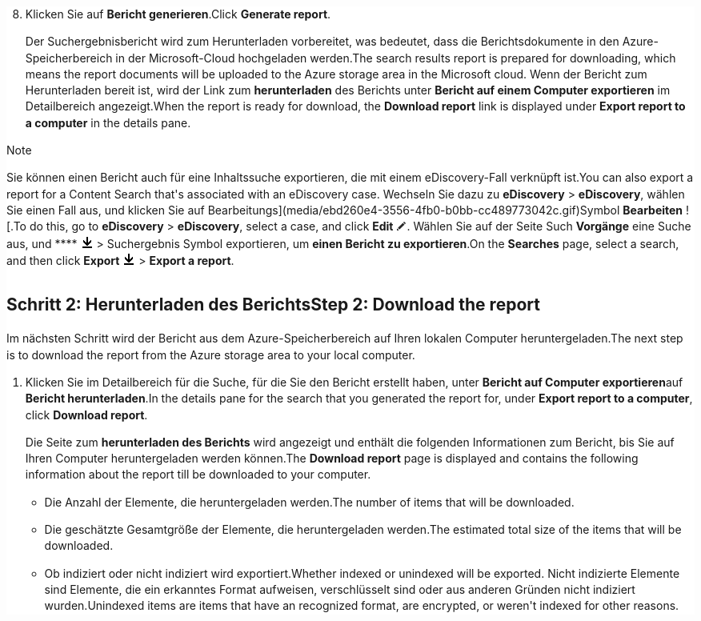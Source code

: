 8. <span data-ttu-id="e1a0e-149">Klicken Sie auf **Bericht generieren**.</span><span class="sxs-lookup"><span data-stu-id="e1a0e-149">Click **Generate report**.</span></span>
    
    <span data-ttu-id="e1a0e-150">Der Suchergebnisbericht wird zum Herunterladen vorbereitet, was bedeutet, dass die Berichtsdokumente in den Azure-Speicherbereich in der Microsoft-Cloud hochgeladen werden.</span><span class="sxs-lookup"><span data-stu-id="e1a0e-150">The search results report is prepared for downloading, which means the report documents will be uploaded to the Azure storage area in the Microsoft cloud.</span></span> <span data-ttu-id="e1a0e-151">Wenn der Bericht zum Herunterladen bereit ist, wird der Link zum **herunterladen** des Berichts unter **Bericht auf einem Computer exportieren** im Detailbereich angezeigt.</span><span class="sxs-lookup"><span data-stu-id="e1a0e-151">When the report is ready for download, the **Download report** link is displayed under **Export report to a computer** in the details pane.</span></span> 
    
> [!NOTE]
> <span data-ttu-id="e1a0e-152">Sie können einen Bericht auch für eine Inhaltssuche exportieren, die mit einem eDiscovery-Fall verknüpft ist.</span><span class="sxs-lookup"><span data-stu-id="e1a0e-152">You can also export a report for a Content Search that's associated with an eDiscovery case.</span></span> <span data-ttu-id="e1a0e-153">Wechseln Sie dazu zu **eDiscovery** \> **eDiscovery**, wählen Sie einen Fall aus, und klicken Sie auf Bearbeitungs](media/ebd260e4-3556-4fb0-b0bb-cc489773042c.gif)Symbol **Bearbeiten** ![.</span><span class="sxs-lookup"><span data-stu-id="e1a0e-153">To do this, go to **eDiscovery** \> **eDiscovery**, select a case, and click **Edit** ![Edit icon](media/ebd260e4-3556-4fb0-b0bb-cc489773042c.gif).</span></span> <span data-ttu-id="e1a0e-154">Wählen Sie auf der Seite Such **Vorgänge** eine Suche aus, und \*\*\*\* ![klicken Sie dann auf Export](media/47205c65-babd-4b3a-bd7b-98dfd92883ba.png) \> Suchergebnis Symbol exportieren, um **einen Bericht zu exportieren**.</span><span class="sxs-lookup"><span data-stu-id="e1a0e-154">On the **Searches** page, select a search, and then click **Export** ![Export search results icon](media/47205c65-babd-4b3a-bd7b-98dfd92883ba.png) \> **Export a report**.</span></span> 
  
## <a name="step-2-download-the-report"></a><span data-ttu-id="e1a0e-155">Schritt 2: Herunterladen des Berichts</span><span class="sxs-lookup"><span data-stu-id="e1a0e-155">Step 2: Download the report</span></span>

<span data-ttu-id="e1a0e-156">Im nächsten Schritt wird der Bericht aus dem Azure-Speicherbereich auf Ihren lokalen Computer heruntergeladen.</span><span class="sxs-lookup"><span data-stu-id="e1a0e-156">The next step is to download the report from the Azure storage area to your local computer.</span></span>
  
1. <span data-ttu-id="e1a0e-157">Klicken Sie im Detailbereich für die Suche, für die Sie den Bericht erstellt haben, unter **Bericht auf Computer exportieren**auf **Bericht herunterladen**.</span><span class="sxs-lookup"><span data-stu-id="e1a0e-157">In the details pane for the search that you generated the report for, under **Export report to a computer**, click **Download report**.</span></span>
    
    <span data-ttu-id="e1a0e-158">Die Seite zum **herunterladen des Berichts** wird angezeigt und enthält die folgenden Informationen zum Bericht, bis Sie auf Ihren Computer heruntergeladen werden können.</span><span class="sxs-lookup"><span data-stu-id="e1a0e-158">The **Download report** page is displayed and contains the following information about the report till be downloaded to your computer.</span></span> 
    
    - <span data-ttu-id="e1a0e-159">Die Anzahl der Elemente, die heruntergeladen werden.</span><span class="sxs-lookup"><span data-stu-id="e1a0e-159">The number of items that will be downloaded.</span></span>
    
    - <span data-ttu-id="e1a0e-160">Die geschätzte Gesamtgröße der Elemente, die heruntergeladen werden.</span><span class="sxs-lookup"><span data-stu-id="e1a0e-160">The estimated total size of the items that will be downloaded.</span></span>
    
    - <span data-ttu-id="e1a0e-161">Ob indiziert oder nicht indiziert wird exportiert.</span><span class="sxs-lookup"><span data-stu-id="e1a0e-161">Whether indexed or unindexed will be exported.</span></span> <span data-ttu-id="e1a0e-162">Nicht indizierte Elemente sind Elemente, die ein erkanntes Format aufweisen, verschlüsselt sind oder aus anderen Gründen nicht indiziert wurden.</span><span class="sxs-lookup"><span data-stu-id="e1a0e-162">Unindexed items are items that have an recognized format, are encrypted, or weren't indexed for other reasons.</span></span>
    